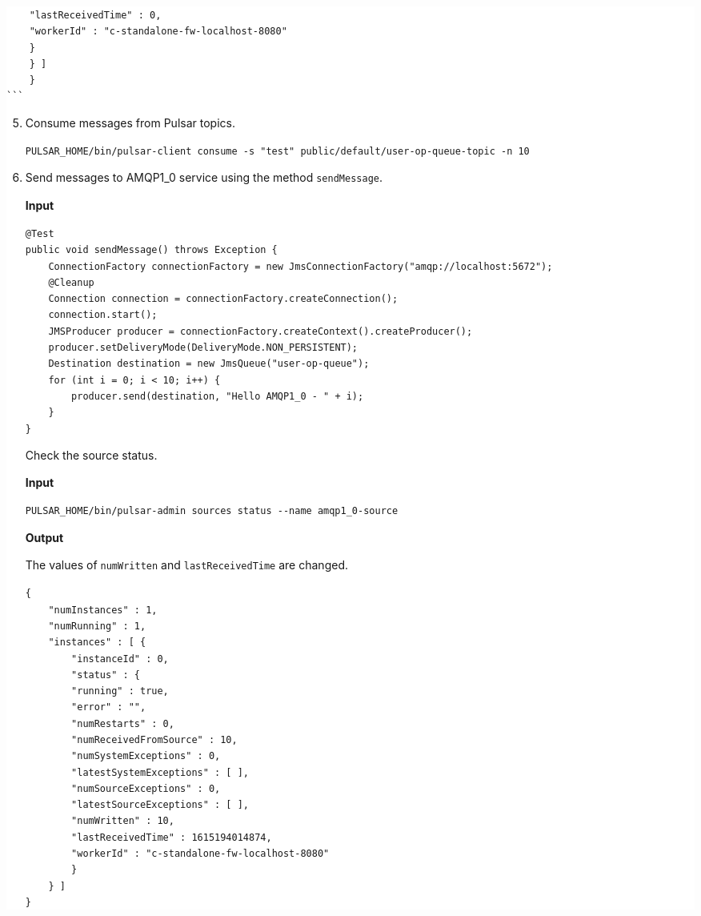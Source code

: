         "lastReceivedTime" : 0,
        "workerId" : "c-standalone-fw-localhost-8080"
        }
        } ]
        }
    ```

5. Consume messages from Pulsar topics.

    ```
    PULSAR_HOME/bin/pulsar-client consume -s "test" public/default/user-op-queue-topic -n 10
    ```

6. Send messages to AMQP1_0 service using the method `sendMessage`.

    **Input**

    ```
    @Test
    public void sendMessage() throws Exception {
        ConnectionFactory connectionFactory = new JmsConnectionFactory("amqp://localhost:5672");
        @Cleanup
        Connection connection = connectionFactory.createConnection();
        connection.start();
        JMSProducer producer = connectionFactory.createContext().createProducer();
        producer.setDeliveryMode(DeliveryMode.NON_PERSISTENT);
        Destination destination = new JmsQueue("user-op-queue");
        for (int i = 0; i < 10; i++) {
            producer.send(destination, "Hello AMQP1_0 - " + i);
        }
    }
    ```

    Check the source status.

    **Input**

    ```
    PULSAR_HOME/bin/pulsar-admin sources status --name amqp1_0-source
    ```

    **Output**

    The values of `numWritten` and `lastReceivedTime` are changed.

    ```
    {
        "numInstances" : 1,
        "numRunning" : 1,
        "instances" : [ {
            "instanceId" : 0,
            "status" : {
            "running" : true,
            "error" : "",
            "numRestarts" : 0,
            "numReceivedFromSource" : 10,
            "numSystemExceptions" : 0,
            "latestSystemExceptions" : [ ],
            "numSourceExceptions" : 0,
            "latestSourceExceptions" : [ ],
            "numWritten" : 10,
            "lastReceivedTime" : 1615194014874,
            "workerId" : "c-standalone-fw-localhost-8080"
            }
        } ]
    }
    ```
